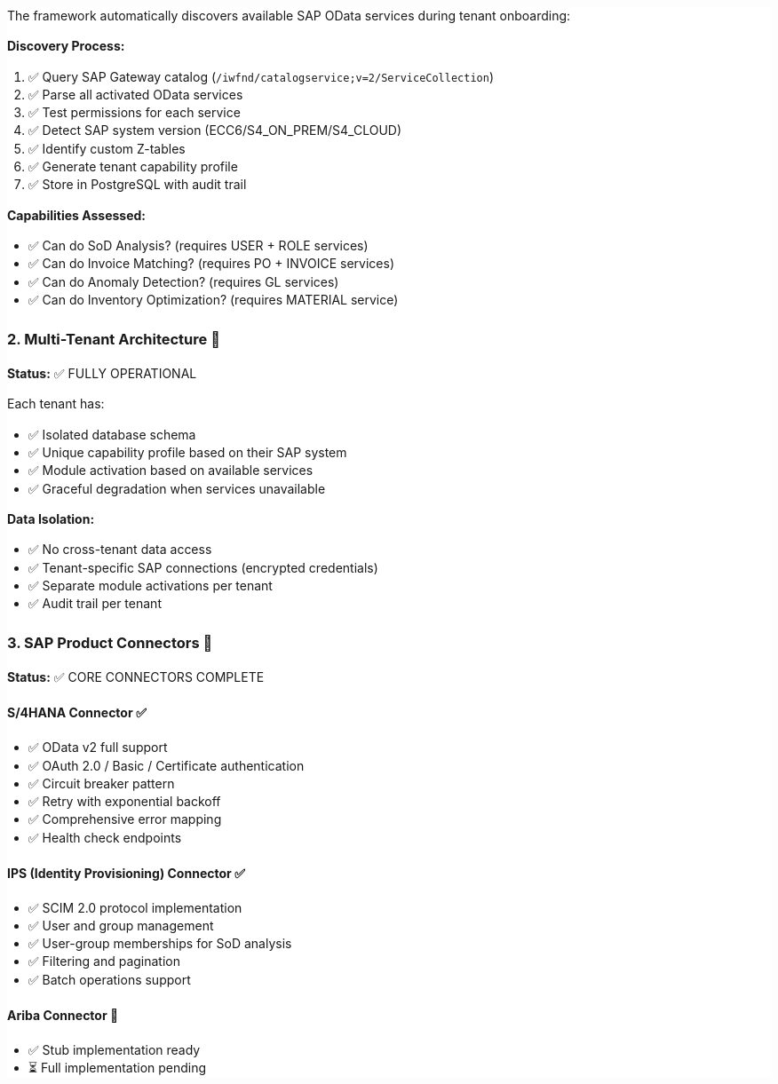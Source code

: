 The framework automatically discovers available SAP OData services during tenant onboarding:

**Discovery Process:**
1. ✅ Query SAP Gateway catalog (`/iwfnd/catalogservice;v=2/ServiceCollection`)
2. ✅ Parse all activated OData services
3. ✅ Test permissions for each service
4. ✅ Detect SAP system version (ECC6/S4_ON_PREM/S4_CLOUD)
5. ✅ Identify custom Z-tables
6. ✅ Generate tenant capability profile
7. ✅ Store in PostgreSQL with audit trail

**Capabilities Assessed:**
- ✅ Can do SoD Analysis? (requires USER + ROLE services)
- ✅ Can do Invoice Matching? (requires PO + INVOICE services)
- ✅ Can do Anomaly Detection? (requires GL services)
- ✅ Can do Inventory Optimization? (requires MATERIAL service)

### 2. Multi-Tenant Architecture 🏢
**Status:** ✅ FULLY OPERATIONAL

Each tenant has:
- ✅ Isolated database schema
- ✅ Unique capability profile based on their SAP system
- ✅ Module activation based on available services
- ✅ Graceful degradation when services unavailable

**Data Isolation:**
- ✅ No cross-tenant data access
- ✅ Tenant-specific SAP connections (encrypted credentials)
- ✅ Separate module activations per tenant
- ✅ Audit trail per tenant

### 3. SAP Product Connectors 🔌
**Status:** ✅ CORE CONNECTORS COMPLETE

#### S/4HANA Connector ✅
- ✅ OData v2 full support
- ✅ OAuth 2.0 / Basic / Certificate authentication
- ✅ Circuit breaker pattern
- ✅ Retry with exponential backoff
- ✅ Comprehensive error mapping
- ✅ Health check endpoints

#### IPS (Identity Provisioning) Connector ✅
- ✅ SCIM 2.0 protocol implementation
- ✅ User and group management
- ✅ User-group memberships for SoD analysis
- ✅ Filtering and pagination
- ✅ Batch operations support

#### Ariba Connector 🔄
- ✅ Stub implementation ready
- ⏳ Full implementation pending
